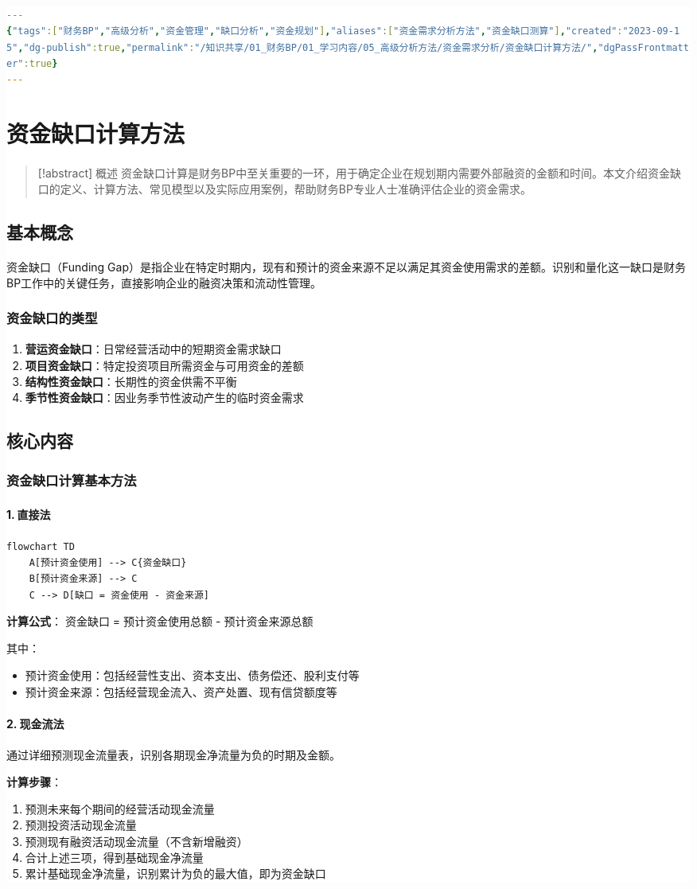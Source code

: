 ```yaml
---
{"tags":["财务BP","高级分析","资金管理","缺口分析","资金规划"],"aliases":["资金需求分析方法","资金缺口测算"],"created":"2023-09-15","dg-publish":true,"permalink":"/知识共享/01_财务BP/01_学习内容/05_高级分析方法/资金需求分析/资金缺口计算方法/","dgPassFrontmatter":true}
---
```



# 资金缺口计算方法

> [!abstract] 概述
> 资金缺口计算是财务BP中至关重要的一环，用于确定企业在规划期内需要外部融资的金额和时间。本文介绍资金缺口的定义、计算方法、常见模型以及实际应用案例，帮助财务BP专业人士准确评估企业的资金需求。

## 基本概念

资金缺口（Funding Gap）是指企业在特定时期内，现有和预计的资金来源不足以满足其资金使用需求的差额。识别和量化这一缺口是财务BP工作中的关键任务，直接影响企业的融资决策和流动性管理。

### 资金缺口的类型

1. **营运资金缺口**：日常经营活动中的短期资金需求缺口
2. **项目资金缺口**：特定投资项目所需资金与可用资金的差额
3. **结构性资金缺口**：长期性的资金供需不平衡
4. **季节性资金缺口**：因业务季节性波动产生的临时资金需求

## 核心内容

### 资金缺口计算基本方法

#### 1. 直接法

```mermaid
flowchart TD
    A[预计资金使用] --> C{资金缺口}
    B[预计资金来源] --> C
    C --> D[缺口 = 资金使用 - 资金来源]
```

**计算公式**：
资金缺口 = 预计资金使用总额 - 预计资金来源总额

其中：
- 预计资金使用：包括经营性支出、资本支出、债务偿还、股利支付等
- 预计资金来源：包括经营现金流入、资产处置、现有信贷额度等

#### 2. 现金流法

通过详细预测现金流量表，识别各期现金净流量为负的时期及金额。

**计算步骤**：
1. 预测未来每个期间的经营活动现金流量
2. 预测投资活动现金流量
3. 预测现有融资活动现金流量（不含新增融资）
4. 合计上述三项，得到基础现金净流量
5. 累计基础现金净流量，识别累计为负的最大值，即为资金缺口
